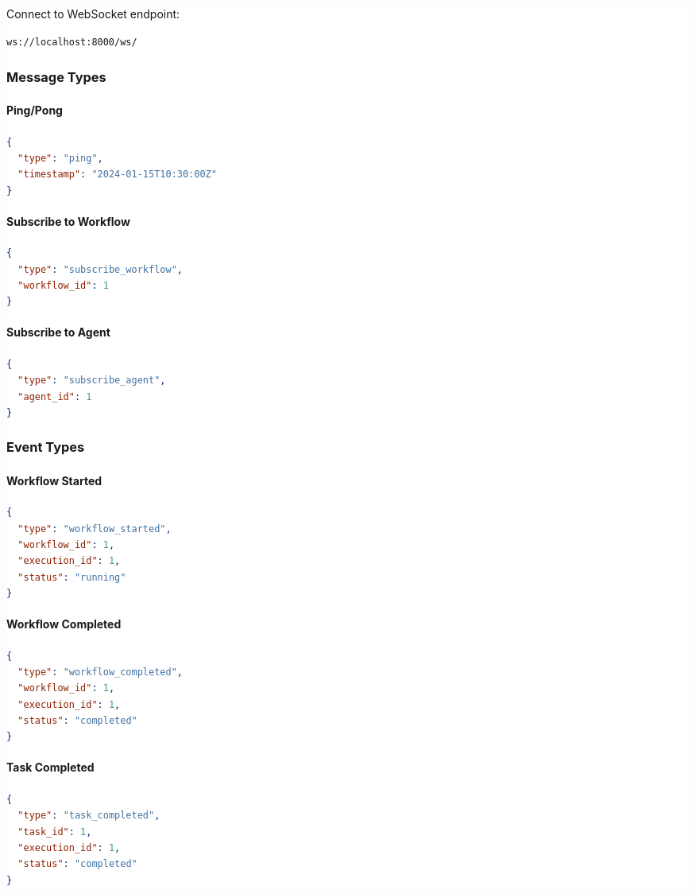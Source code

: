 Connect to WebSocket endpoint:
```
ws://localhost:8000/ws/
```

### Message Types

#### Ping/Pong
```json
{
  "type": "ping",
  "timestamp": "2024-01-15T10:30:00Z"
}
```

#### Subscribe to Workflow
```json
{
  "type": "subscribe_workflow",
  "workflow_id": 1
}
```

#### Subscribe to Agent
```json
{
  "type": "subscribe_agent",
  "agent_id": 1
}
```

### Event Types

#### Workflow Started
```json
{
  "type": "workflow_started",
  "workflow_id": 1,
  "execution_id": 1,
  "status": "running"
}
```

#### Workflow Completed
```json
{
  "type": "workflow_completed",
  "workflow_id": 1,
  "execution_id": 1,
  "status": "completed"
}
```

#### Task Completed
```json
{
  "type": "task_completed",
  "task_id": 1,
  "execution_id": 1,
  "status": "completed"
}
```
